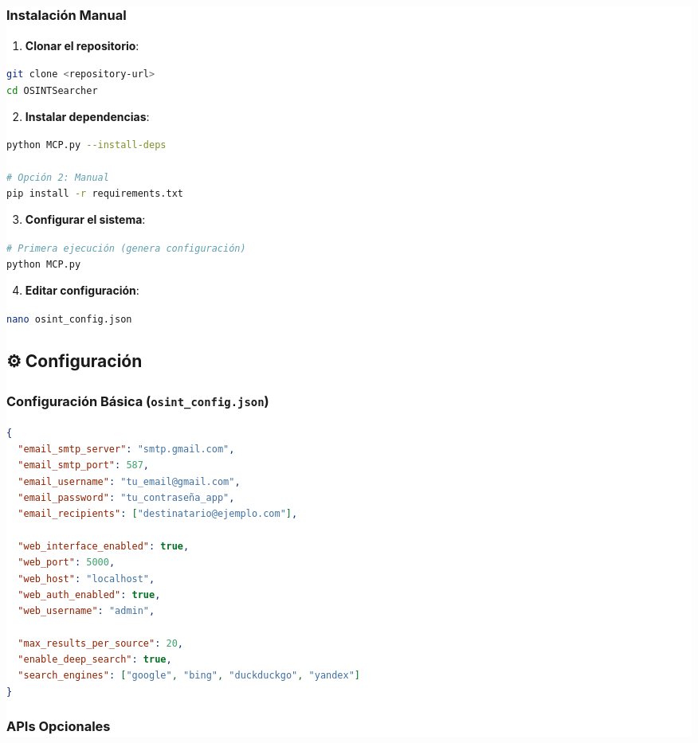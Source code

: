 ### Instalación Manual

1. **Clonar el repositorio**:
```bash
git clone <repository-url>
cd OSINTSearcher
```

2. **Instalar dependencias**:
```bash
python MCP.py --install-deps

# Opción 2: Manual  
pip install -r requirements.txt
```

3. **Configurar el sistema**:

```bash
# Primera ejecución (genera configuración)
python MCP.py
```

4. **Editar configuración**:

```bash
nano osint_config.json
```

## ⚙️ Configuración

### Configuración Básica (`osint_config.json`)

```json
{
  "email_smtp_server": "smtp.gmail.com",
  "email_smtp_port": 587,
  "email_username": "tu_email@gmail.com",
  "email_password": "tu_contraseña_app",
  "email_recipients": ["destinatario@ejemplo.com"],
  
  "web_interface_enabled": true,
  "web_port": 5000,
  "web_host": "localhost",
  "web_auth_enabled": true,
  "web_username": "admin",
  
  "max_results_per_source": 20,
  "enable_deep_search": true,
  "search_engines": ["google", "bing", "duckduckgo", "yandex"]
}
```

### APIs Opcionales
